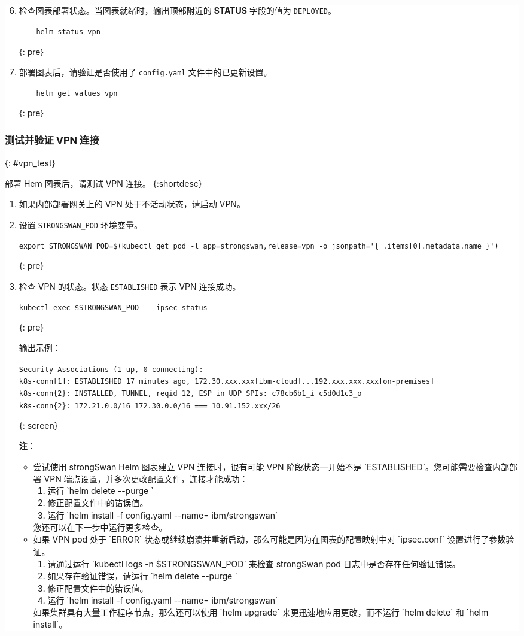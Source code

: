 6. 检查图表部署状态。当图表就绪时，输出顶部附近的 **STATUS** 字段的值为 `DEPLOYED`。

    ```
        helm status vpn
    ```
    {: pre}

7. 部署图表后，请验证是否使用了 `config.yaml` 文件中的已更新设置。

    ```
        helm get values vpn
    ```
    {: pre}


### 测试并验证 VPN 连接
{: #vpn_test}

部署 Hem 图表后，请测试 VPN 连接。
{:shortdesc}

1. 如果内部部署网关上的 VPN 处于不活动状态，请启动 VPN。

2. 设置 `STRONGSWAN_POD` 环境变量。

    ```
    export STRONGSWAN_POD=$(kubectl get pod -l app=strongswan,release=vpn -o jsonpath='{ .items[0].metadata.name }')
    ```
    {: pre}

3. 检查 VPN 的状态。状态 `ESTABLISHED` 表示 VPN 连接成功。

    ```
    kubectl exec $STRONGSWAN_POD -- ipsec status
    ```
    {: pre}

    输出示例：

    ```
    Security Associations (1 up, 0 connecting):
    k8s-conn[1]: ESTABLISHED 17 minutes ago, 172.30.xxx.xxx[ibm-cloud]...192.xxx.xxx.xxx[on-premises]
    k8s-conn{2}: INSTALLED, TUNNEL, reqid 12, ESP in UDP SPIs: c78cb6b1_i c5d0d1c3_o
    k8s-conn{2}: 172.21.0.0/16 172.30.0.0/16 === 10.91.152.xxx/26
    ```
    {: screen}

    **注**：

    <ul>
    <li>尝试使用 strongSwan Helm 图表建立 VPN 连接时，很有可能 VPN 阶段状态一开始不是 `ESTABLISHED`。您可能需要检查内部部署 VPN 端点设置，并多次更改配置文件，连接才能成功：<ol><li>运行 `helm delete --purge <release_name>`</li><li>修正配置文件中的错误值。</li><li>运行 `helm install -f config.yaml --name=<release_name> ibm/strongswan`</li></ol>您还可以在下一步中运行更多检查。</li>
    <li>如果 VPN pod 处于 `ERROR` 状态或继续崩溃并重新启动，那么可能是因为在图表的配置映射中对 `ipsec.conf` 设置进行了参数验证。<ol><li>请通过运行 `kubectl logs -n $STRONGSWAN_POD` 来检查 strongSwan pod 日志中是否存在任何验证错误。</li><li>如果存在验证错误，请运行 `helm delete --purge <release_name>`<li>修正配置文件中的错误值。</li><li>运行 `helm install -f config.yaml --name=<release_name> ibm/strongswan`</li></ol>如果集群具有大量工作程序节点，那么还可以使用 `helm upgrade` 来更迅速地应用更改，而不运行 `helm delete` 和 `helm install`。</li>
    </ul>
